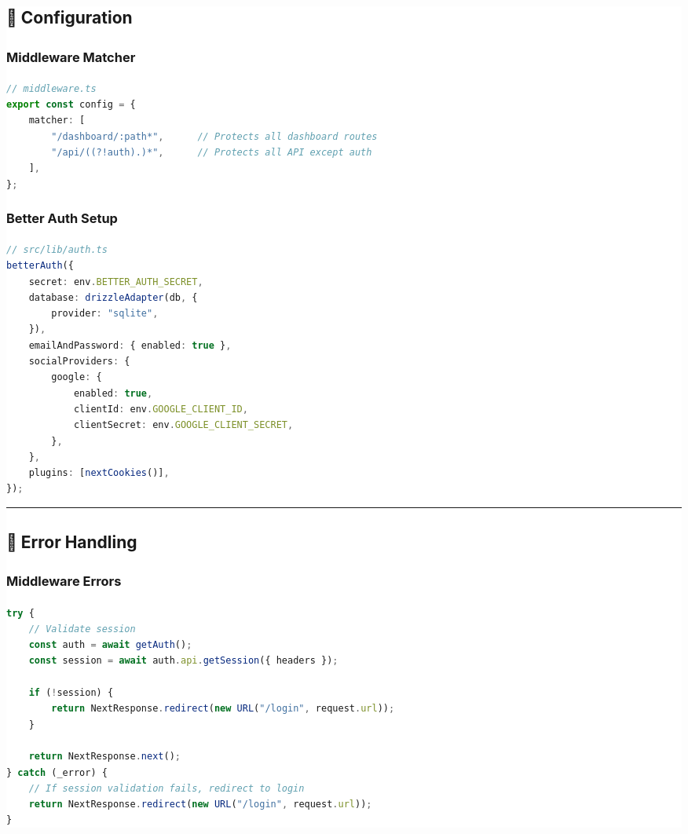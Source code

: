 
## 🔧 Configuration

### Middleware Matcher
```typescript
// middleware.ts
export const config = {
    matcher: [
        "/dashboard/:path*",      // Protects all dashboard routes
        "/api/((?!auth).)*",      // Protects all API except auth
    ],
};
```

### Better Auth Setup
```typescript
// src/lib/auth.ts
betterAuth({
    secret: env.BETTER_AUTH_SECRET,
    database: drizzleAdapter(db, {
        provider: "sqlite",
    }),
    emailAndPassword: { enabled: true },
    socialProviders: {
        google: {
            enabled: true,
            clientId: env.GOOGLE_CLIENT_ID,
            clientSecret: env.GOOGLE_CLIENT_SECRET,
        },
    },
    plugins: [nextCookies()],
});
```

---

## 📝 Error Handling

### Middleware Errors
```typescript
try {
    // Validate session
    const auth = await getAuth();
    const session = await auth.api.getSession({ headers });
    
    if (!session) {
        return NextResponse.redirect(new URL("/login", request.url));
    }
    
    return NextResponse.next();
} catch (_error) {
    // If session validation fails, redirect to login
    return NextResponse.redirect(new URL("/login", request.url));
}
```
